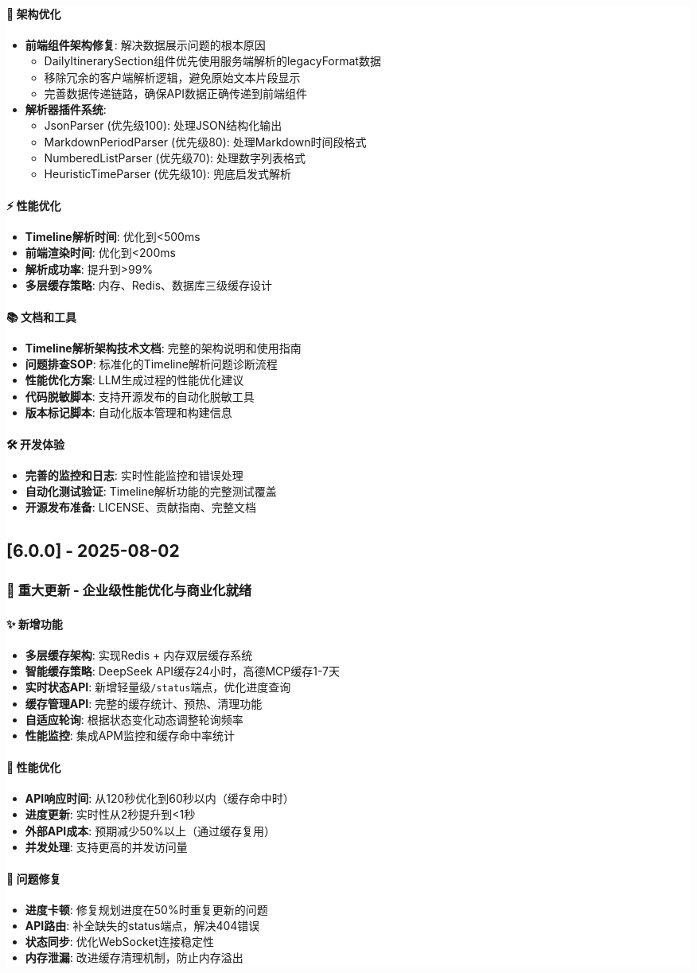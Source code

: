 #### 🔧 架构优化
- **前端组件架构修复**: 解决数据展示问题的根本原因
  - DailyItinerarySection组件优先使用服务端解析的legacyFormat数据
  - 移除冗余的客户端解析逻辑，避免原始文本片段显示
  - 完善数据传递链路，确保API数据正确传递到前端组件
- **解析器插件系统**:
  - JsonParser (优先级100): 处理JSON结构化输出
  - MarkdownPeriodParser (优先级80): 处理Markdown时间段格式
  - NumberedListParser (优先级70): 处理数字列表格式
  - HeuristicTimeParser (优先级10): 兜底启发式解析

#### ⚡ 性能优化
- **Timeline解析时间**: 优化到<500ms
- **前端渲染时间**: 优化到<200ms
- **解析成功率**: 提升到>99%
- **多层缓存策略**: 内存、Redis、数据库三级缓存设计

#### 📚 文档和工具
- **Timeline解析架构技术文档**: 完整的架构说明和使用指南
- **问题排查SOP**: 标准化的Timeline解析问题诊断流程
- **性能优化方案**: LLM生成过程的性能优化建议
- **代码脱敏脚本**: 支持开源发布的自动化脱敏工具
- **版本标记脚本**: 自动化版本管理和构建信息

#### 🛠️ 开发体验
- **完善的监控和日志**: 实时性能监控和错误处理
- **自动化测试验证**: Timeline解析功能的完整测试覆盖
- **开源发布准备**: LICENSE、贡献指南、完整文档

## [6.0.0] - 2025-08-02

### 🚀 重大更新 - 企业级性能优化与商业化就绪

#### ✨ 新增功能
- **多层缓存架构**: 实现Redis + 内存双层缓存系统
- **智能缓存策略**: DeepSeek API缓存24小时，高德MCP缓存1-7天
- **实时状态API**: 新增轻量级`/status`端点，优化进度查询
- **缓存管理API**: 完整的缓存统计、预热、清理功能
- **自适应轮询**: 根据状态变化动态调整轮询频率
- **性能监控**: 集成APM监控和缓存命中率统计

#### 🔧 性能优化
- **API响应时间**: 从120秒优化到60秒以内（缓存命中时）
- **进度更新**: 实时性从2秒提升到<1秒
- **外部API成本**: 预期减少50%以上（通过缓存复用）
- **并发处理**: 支持更高的并发访问量

#### 🐛 问题修复
- **进度卡顿**: 修复规划进度在50%时重复更新的问题
- **API路由**: 补全缺失的status端点，解决404错误
- **状态同步**: 优化WebSocket连接稳定性
- **内存泄漏**: 改进缓存清理机制，防止内存溢出
